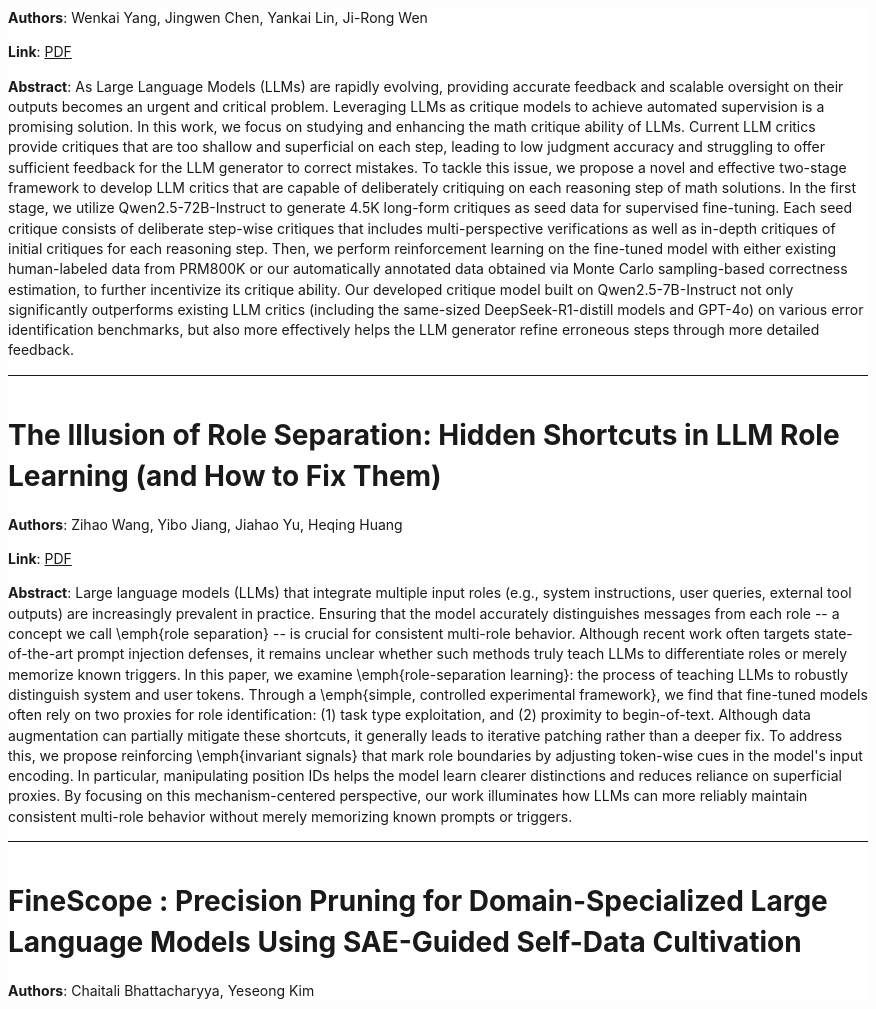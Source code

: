 **Authors**: Wenkai Yang, Jingwen Chen, Yankai Lin, Ji-Rong Wen  

**Link**: [PDF](https://arxiv.org/pdf/2505.00662)  

**Abstract**: As Large Language Models (LLMs) are rapidly evolving, providing accurate feedback and scalable oversight on their outputs becomes an urgent and critical problem. Leveraging LLMs as critique models to achieve automated supervision is a promising solution. In this work, we focus on studying and enhancing the math critique ability of LLMs. Current LLM critics provide critiques that are too shallow and superficial on each step, leading to low judgment accuracy and struggling to offer sufficient feedback for the LLM generator to correct mistakes. To tackle this issue, we propose a novel and effective two-stage framework to develop LLM critics that are capable of deliberately critiquing on each reasoning step of math solutions. In the first stage, we utilize Qwen2.5-72B-Instruct to generate 4.5K long-form critiques as seed data for supervised fine-tuning. Each seed critique consists of deliberate step-wise critiques that includes multi-perspective verifications as well as in-depth critiques of initial critiques for each reasoning step. Then, we perform reinforcement learning on the fine-tuned model with either existing human-labeled data from PRM800K or our automatically annotated data obtained via Monte Carlo sampling-based correctness estimation, to further incentivize its critique ability. Our developed critique model built on Qwen2.5-7B-Instruct not only significantly outperforms existing LLM critics (including the same-sized DeepSeek-R1-distill models and GPT-4o) on various error identification benchmarks, but also more effectively helps the LLM generator refine erroneous steps through more detailed feedback. 

---
# The Illusion of Role Separation: Hidden Shortcuts in LLM Role Learning (and How to Fix Them) 

**Authors**: Zihao Wang, Yibo Jiang, Jiahao Yu, Heqing Huang  

**Link**: [PDF](https://arxiv.org/pdf/2505.00626)  

**Abstract**: Large language models (LLMs) that integrate multiple input roles (e.g., system instructions, user queries, external tool outputs) are increasingly prevalent in practice. Ensuring that the model accurately distinguishes messages from each role -- a concept we call \emph{role separation} -- is crucial for consistent multi-role behavior. Although recent work often targets state-of-the-art prompt injection defenses, it remains unclear whether such methods truly teach LLMs to differentiate roles or merely memorize known triggers. In this paper, we examine \emph{role-separation learning}: the process of teaching LLMs to robustly distinguish system and user tokens. Through a \emph{simple, controlled experimental framework}, we find that fine-tuned models often rely on two proxies for role identification: (1) task type exploitation, and (2) proximity to begin-of-text. Although data augmentation can partially mitigate these shortcuts, it generally leads to iterative patching rather than a deeper fix. To address this, we propose reinforcing \emph{invariant signals} that mark role boundaries by adjusting token-wise cues in the model's input encoding. In particular, manipulating position IDs helps the model learn clearer distinctions and reduces reliance on superficial proxies. By focusing on this mechanism-centered perspective, our work illuminates how LLMs can more reliably maintain consistent multi-role behavior without merely memorizing known prompts or triggers. 

---
# FineScope : Precision Pruning for Domain-Specialized Large Language Models Using SAE-Guided Self-Data Cultivation 

**Authors**: Chaitali Bhattacharyya, Yeseong Kim  
